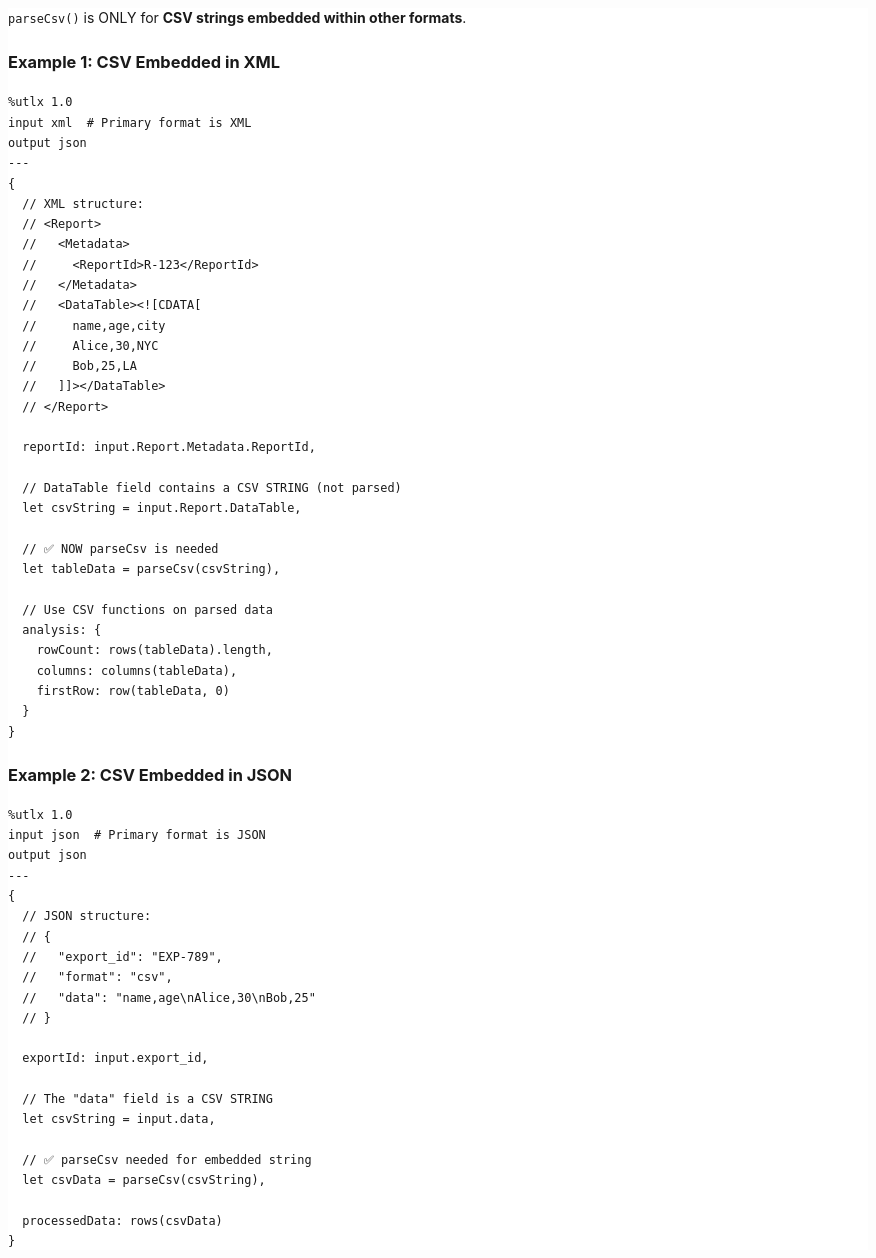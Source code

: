 `parseCsv()` is ONLY for **CSV strings embedded within other formats**.

### Example 1: CSV Embedded in XML

```utlx
%utlx 1.0
input xml  # Primary format is XML
output json
---
{
  // XML structure:
  // <Report>
  //   <Metadata>
  //     <ReportId>R-123</ReportId>
  //   </Metadata>
  //   <DataTable><![CDATA[
  //     name,age,city
  //     Alice,30,NYC
  //     Bob,25,LA
  //   ]]></DataTable>
  // </Report>
  
  reportId: input.Report.Metadata.ReportId,
  
  // DataTable field contains a CSV STRING (not parsed)
  let csvString = input.Report.DataTable,
  
  // ✅ NOW parseCsv is needed
  let tableData = parseCsv(csvString),
  
  // Use CSV functions on parsed data
  analysis: {
    rowCount: rows(tableData).length,
    columns: columns(tableData),
    firstRow: row(tableData, 0)
  }
}
```

### Example 2: CSV Embedded in JSON

```utlx
%utlx 1.0
input json  # Primary format is JSON
output json
---
{
  // JSON structure:
  // {
  //   "export_id": "EXP-789",
  //   "format": "csv",
  //   "data": "name,age\nAlice,30\nBob,25"
  // }
  
  exportId: input.export_id,
  
  // The "data" field is a CSV STRING
  let csvString = input.data,
  
  // ✅ parseCsv needed for embedded string
  let csvData = parseCsv(csvString),
  
  processedData: rows(csvData)
}
```